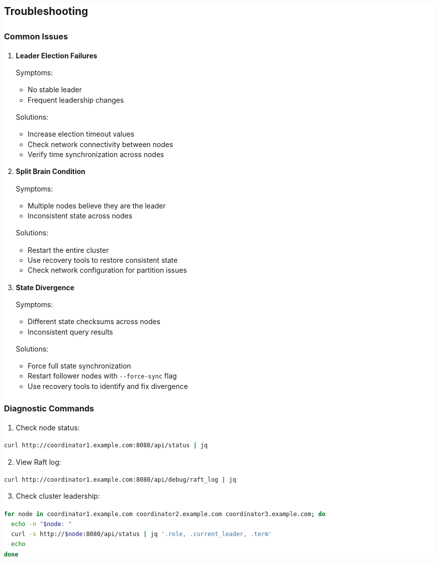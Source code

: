 ## Troubleshooting

### Common Issues

1. **Leader Election Failures**

   Symptoms:
   - No stable leader
   - Frequent leadership changes

   Solutions:
   - Increase election timeout values
   - Check network connectivity between nodes
   - Verify time synchronization across nodes

2. **Split Brain Condition**

   Symptoms:
   - Multiple nodes believe they are the leader
   - Inconsistent state across nodes

   Solutions:
   - Restart the entire cluster
   - Use recovery tools to restore consistent state
   - Check network configuration for partition issues

3. **State Divergence**

   Symptoms:
   - Different state checksums across nodes
   - Inconsistent query results

   Solutions:
   - Force full state synchronization
   - Restart follower nodes with `--force-sync` flag
   - Use recovery tools to identify and fix divergence

### Diagnostic Commands

1. Check node status:

```bash
curl http://coordinator1.example.com:8080/api/status | jq
```

2. View Raft log:

```bash
curl http://coordinator1.example.com:8080/api/debug/raft_log | jq
```

3. Check cluster leadership:

```bash
for node in coordinator1.example.com coordinator2.example.com coordinator3.example.com; do
  echo -n "$node: "
  curl -s http://$node:8080/api/status | jq '.role, .current_leader, .term'
  echo
done
```
